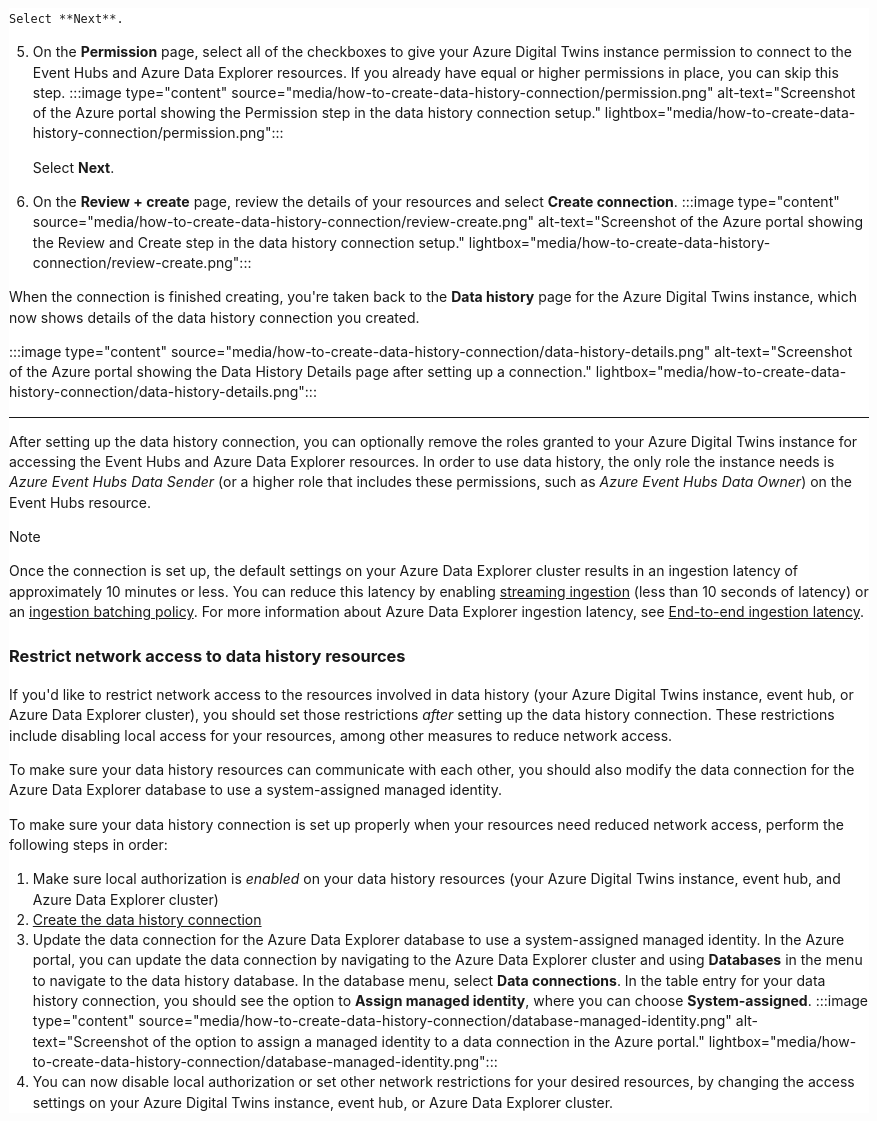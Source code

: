     Select **Next**.

5. On the **Permission** page, select all of the checkboxes to give your Azure Digital Twins instance permission to connect to the Event Hubs and Azure Data Explorer resources. If you already have equal or higher permissions in place, you can skip this step.
    :::image type="content"  source="media/how-to-create-data-history-connection/permission.png" alt-text="Screenshot of the Azure portal showing the Permission step in the data history connection setup." lightbox="media/how-to-create-data-history-connection/permission.png":::

    Select **Next**. 

6. On the **Review + create** page, review the details of your resources and select **Create connection**.
    :::image type="content"  source="media/how-to-create-data-history-connection/review-create.png" alt-text="Screenshot of the Azure portal showing the Review and Create step in the data history connection setup." lightbox="media/how-to-create-data-history-connection/review-create.png":::

When the connection is finished creating, you're taken back to the **Data history** page for the Azure Digital Twins instance, which now shows details of the data history connection you created.

:::image type="content"  source="media/how-to-create-data-history-connection/data-history-details.png" alt-text="Screenshot of the Azure portal showing the Data History Details page after setting up a connection." lightbox="media/how-to-create-data-history-connection/data-history-details.png":::

---

After setting up the data history connection, you can optionally remove the roles granted to your Azure Digital Twins instance for accessing the Event Hubs and Azure Data Explorer resources. In order to use data history, the only role the instance needs is *Azure Event Hubs Data Sender* (or a higher role that includes these permissions, such as *Azure Event Hubs Data Owner*) on the Event Hubs resource.

>[!NOTE]
>Once the connection is set up, the default settings on your Azure Data Explorer cluster results in an ingestion latency of approximately 10 minutes or less. You can reduce this latency by enabling [streaming ingestion](/azure/data-explorer/ingest-data-streaming) (less than 10 seconds of latency) or an [ingestion batching policy](/azure/data-explorer/kusto/management/batchingpolicy). For more information about Azure Data Explorer ingestion latency, see [End-to-end ingestion latency](concepts-data-history.md#end-to-end-ingestion-latency).

### Restrict network access to data history resources

If you'd like to restrict network access to the resources involved in data history (your Azure Digital Twins instance, event hub, or Azure Data Explorer cluster), you should set those restrictions *after* setting up the data history connection. These restrictions include disabling local access for your resources, among other measures to reduce network access.

To make sure your data history resources can communicate with each other, you should also modify the data connection for the Azure Data Explorer database to use a system-assigned managed identity.

To make sure your data history connection is set up properly when your resources need reduced network access, perform the following steps in order:
1. Make sure local authorization is *enabled* on your data history resources (your Azure Digital Twins instance, event hub, and Azure Data Explorer cluster)
1. [Create the data history connection](#set-up-data-history-connection)
1. Update the data connection for the Azure Data Explorer database to use a system-assigned managed identity. In the Azure portal, you can update the data connection by navigating to the Azure Data Explorer cluster and using **Databases** in the menu to navigate to the data history database. In the database menu, select **Data connections**. In the table entry for your data history connection, you should see the option to **Assign managed identity**, where you can choose **System-assigned**.
    :::image type="content" source="media/how-to-create-data-history-connection/database-managed-identity.png" alt-text="Screenshot of the option to assign a managed identity to a data connection in the Azure portal." lightbox="media/how-to-create-data-history-connection/database-managed-identity.png":::
1. You can now disable local authorization or set other network restrictions for your desired resources, by changing the access settings on your Azure Digital Twins instance, event hub, or Azure Data Explorer cluster.
